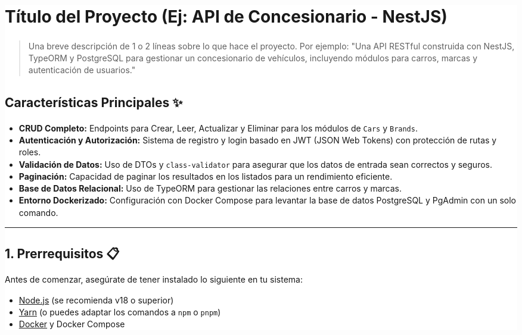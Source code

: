 




































# Título del Proyecto (Ej: API de Concesionario - NestJS)

> Una breve descripción de 1 o 2 líneas sobre lo que hace el proyecto. Por ejemplo: "Una API RESTful construida con NestJS, TypeORM y PostgreSQL para gestionar un concesionario de vehículos, incluyendo módulos para carros, marcas y autenticación de usuarios."

## Características Principales ✨

  * **CRUD Completo:** Endpoints para Crear, Leer, Actualizar y Eliminar para los módulos de `Cars` y `Brands`.
  * **Autenticación y Autorización:** Sistema de registro y login basado en JWT (JSON Web Tokens) con protección de rutas y roles.
  * **Validación de Datos:** Uso de DTOs y `class-validator` para asegurar que los datos de entrada sean correctos y seguros.
  * **Paginación:** Capacidad de paginar los resultados en los listados para un rendimiento eficiente.
  * **Base de Datos Relacional:** Uso de TypeORM para gestionar las relaciones entre carros y marcas.
  * **Entorno Dockerizado:** Configuración con Docker Compose para levantar la base de datos PostgreSQL y PgAdmin con un solo comando.

-----

## 1\. Prerrequisitos 📋

Antes de comenzar, asegúrate de tener instalado lo siguiente en tu sistema:

  * [Node.js](https://nodejs.org/) (se recomienda v18 o superior)
  * [Yarn](https://yarnpkg.com/) (o puedes adaptar los comandos a `npm` o `pnpm`)
  * [Docker](https://www.docker.com/products/docker-desktop/) y Docker Compose

